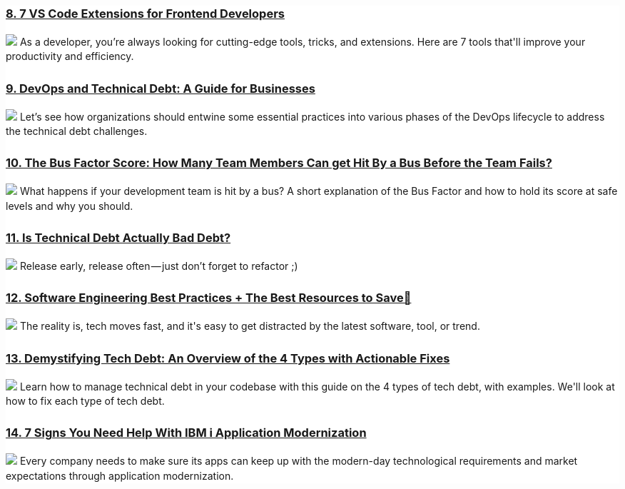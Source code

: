 ### [8. 7 VS Code Extensions for Frontend Developers](https://hackernoon.com/7-vs-code-extensions-for-frontend-developers)
![](https://cdn.hackernoon.com/images/ySpu1hBXHrMRvb88XyZUQgx0l4K2-k6t35u0.jpeg)
As a developer, you’re always looking for cutting-edge tools, tricks, and extensions.  Here are 7 tools that'll improve your productivity and efficiency.

### [9. DevOps and Technical Debt: A Guide for Businesses](https://hackernoon.com/devops-and-technical-debt-a-guide-for-businesses)
![](https://cdn.hackernoon.com/images/UbeXM4whHITEQEDq9TfUcGGnO452-wf930qm.jpeg)
Let’s see how organizations should entwine some essential practices into various phases of the DevOps lifecycle to address the technical debt challenges.

### [10. The Bus Factor Score: How Many Team Members Can get Hit By a Bus Before the Team Fails?](https://hackernoon.com/the-bus-factor-score-how-many-team-members-can-get-hit-by-a-bus-before-the-team-fails)
![](https://cdn.hackernoon.com/images/V7Zo3AklHOcewGBiYeuZGf3NElB3-yna3m3n.jpeg)
What happens if your development team is hit by a bus? A short explanation of the Bus Factor and how to hold its score at safe levels and why you should.

### [11. Is Technical Debt Actually Bad Debt? ](https://hackernoon.com/why-technical-debt-is-not-bad-debt-g423t32mo)
![](https://cdn.hackernoon.com/images/k724032e3.jpg)
Release early, release often — just don’t forget to refactor ;)

### [12. Software Engineering Best Practices + The Best Resources to Save🚀](https://hackernoon.com/software-engineering-best-practices-the-best-resources-to-save)
![](https://cdn.hackernoon.com/images/ySpu1hBXHrMRvb88XyZUQgx0l4K2-ur0387g.jpeg)
The reality is, tech moves fast, and it's easy to get distracted by the latest software, tool, or trend.

### [13. Demystifying Tech Debt: An Overview of the 4 Types with Actionable Fixes](https://hackernoon.com/demystifying-tech-debt-an-overview-of-the-4-types-with-actionable-fixes)
![](https://cdn.hackernoon.com/images/ySpu1hBXHrMRvb88XyZUQgx0l4K2-qj93l82.jpeg)
Learn how to manage technical debt in your codebase with this guide on the 4 types of tech debt, with examples. We'll look at how to fix each type of tech debt.

### [14. 7 Signs You Need Help With IBM i Application Modernization](https://hackernoon.com/7-signs-you-need-help-with-ibm-i-application-modernization)
![](https://cdn.hackernoon.com/images/iLQmZdhb2kaF3s6wfZMz3sViLnS2-6y93k8h.jpeg)
Every company needs to make sure its apps can keep up with the modern-day technological requirements and market expectations through application modernization.
